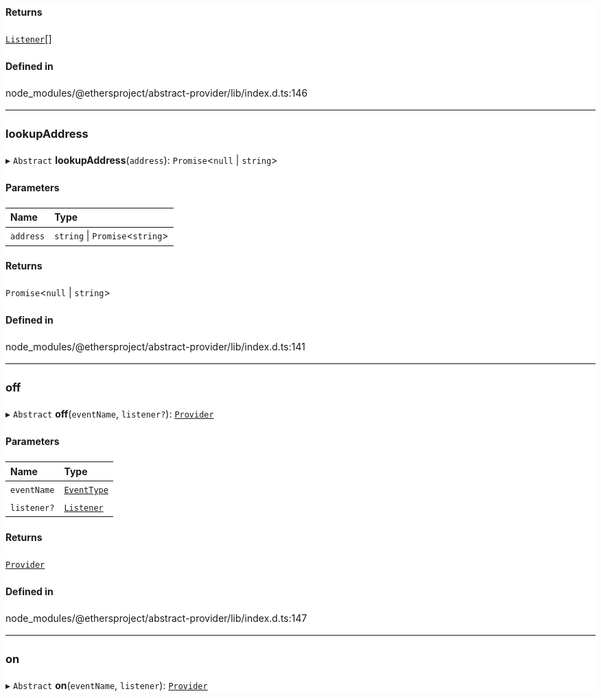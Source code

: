 #### Returns

[`Listener`](../wiki/%3Cinternal%3E#listener)[]

#### Defined in

node_modules/@ethersproject/abstract-provider/lib/index.d.ts:146

___

### lookupAddress

▸ `Abstract` **lookupAddress**(`address`): `Promise`<``null`` \| `string`\>

#### Parameters

| Name | Type |
| :------ | :------ |
| `address` | `string` \| `Promise`<`string`\> |

#### Returns

`Promise`<``null`` \| `string`\>

#### Defined in

node_modules/@ethersproject/abstract-provider/lib/index.d.ts:141

___

### off

▸ `Abstract` **off**(`eventName`, `listener?`): [`Provider`](../wiki/%3Cinternal%3E.Provider)

#### Parameters

| Name | Type |
| :------ | :------ |
| `eventName` | [`EventType`](../wiki/%3Cinternal%3E#eventtype) |
| `listener?` | [`Listener`](../wiki/%3Cinternal%3E#listener) |

#### Returns

[`Provider`](../wiki/%3Cinternal%3E.Provider)

#### Defined in

node_modules/@ethersproject/abstract-provider/lib/index.d.ts:147

___

### on

▸ `Abstract` **on**(`eventName`, `listener`): [`Provider`](../wiki/%3Cinternal%3E.Provider)
